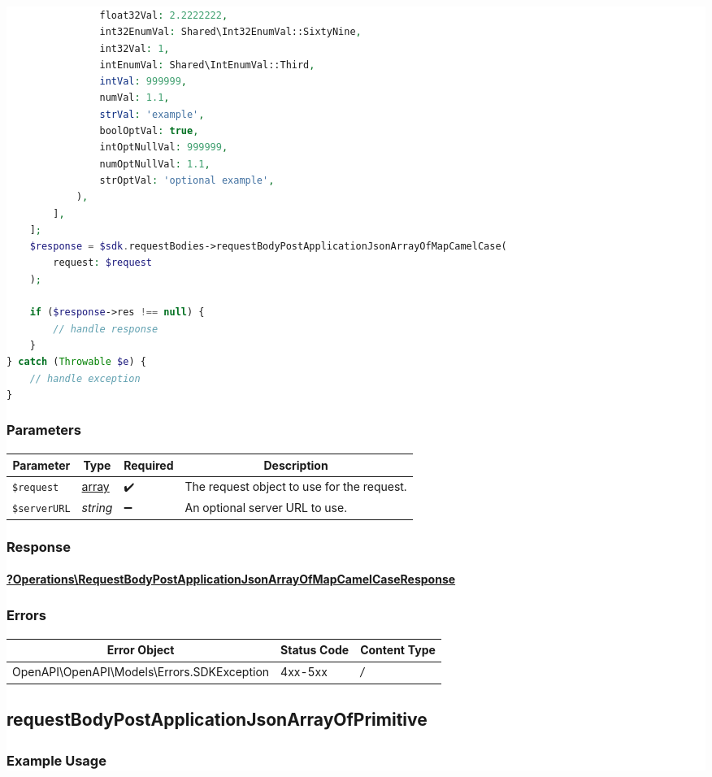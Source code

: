 ```php
                float32Val: 2.2222222,
                int32EnumVal: Shared\Int32EnumVal::SixtyNine,
                int32Val: 1,
                intEnumVal: Shared\IntEnumVal::Third,
                intVal: 999999,
                numVal: 1.1,
                strVal: 'example',
                boolOptVal: true,
                intOptNullVal: 999999,
                numOptNullVal: 1.1,
                strOptVal: 'optional example',
            ),
        ],
    ];
    $response = $sdk.requestBodies->requestBodyPostApplicationJsonArrayOfMapCamelCase(
        request: $request
    );

    if ($response->res !== null) {
        // handle response
    }
} catch (Throwable $e) {
    // handle exception
}
```

### Parameters

| Parameter                                  | Type                                       | Required                                   | Description                                |
| ------------------------------------------ | ------------------------------------------ | ------------------------------------------ | ------------------------------------------ |
| `$request`                                 | [array](../../.md)                         | :heavy_check_mark:                         | The request object to use for the request. |
| `$serverURL`                               | *string*                                   | :heavy_minus_sign:                         | An optional server URL to use.             |

### Response

**[?Operations\RequestBodyPostApplicationJsonArrayOfMapCamelCaseResponse](../../Models/Operations/RequestBodyPostApplicationJsonArrayOfMapCamelCaseResponse.md)**

### Errors

| Error Object                               | Status Code                                | Content Type                               |
| ------------------------------------------ | ------------------------------------------ | ------------------------------------------ |
| OpenAPI\OpenAPI\Models\Errors.SDKException | 4xx-5xx                                    | */*                                        |


## requestBodyPostApplicationJsonArrayOfPrimitive

### Example Usage
